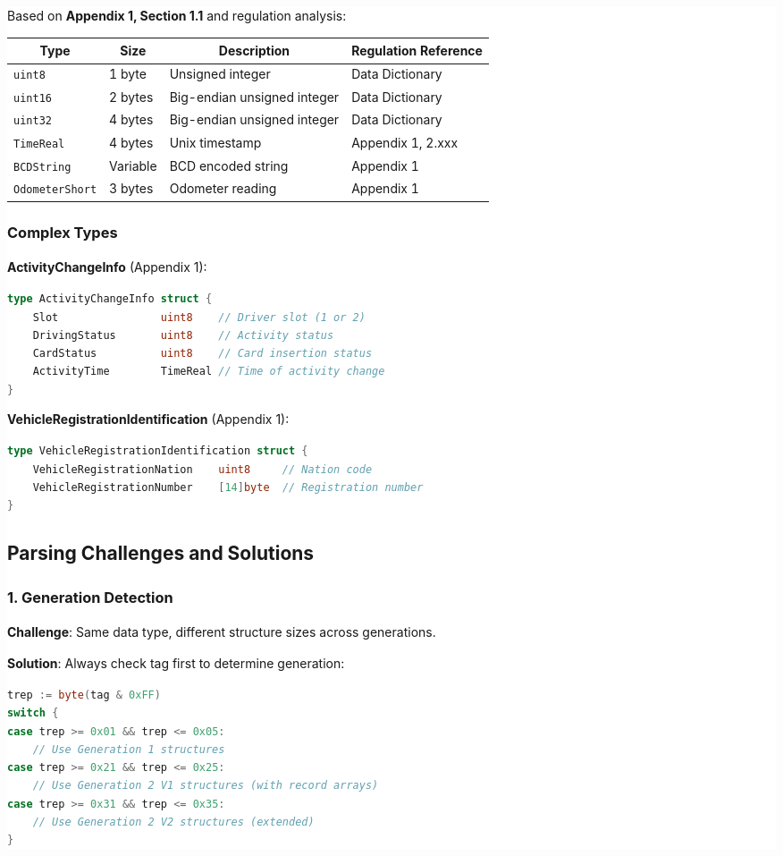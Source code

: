 Based on **Appendix 1, Section 1.1** and regulation analysis:

| Type            | Size     | Description                 | Regulation Reference |
| --------------- | -------- | --------------------------- | -------------------- |
| `uint8`         | 1 byte   | Unsigned integer            | Data Dictionary      |
| `uint16`        | 2 bytes  | Big-endian unsigned integer | Data Dictionary      |
| `uint32`        | 4 bytes  | Big-endian unsigned integer | Data Dictionary      |
| `TimeReal`      | 4 bytes  | Unix timestamp              | Appendix 1, 2.xxx    |
| `BCDString`     | Variable | BCD encoded string          | Appendix 1           |
| `OdometerShort` | 3 bytes  | Odometer reading            | Appendix 1           |

### Complex Types

**ActivityChangeInfo** (Appendix 1):

```go
type ActivityChangeInfo struct {
    Slot                uint8    // Driver slot (1 or 2)
    DrivingStatus       uint8    // Activity status
    CardStatus          uint8    // Card insertion status
    ActivityTime        TimeReal // Time of activity change
}
```

**VehicleRegistrationIdentification** (Appendix 1):

```go
type VehicleRegistrationIdentification struct {
    VehicleRegistrationNation    uint8     // Nation code
    VehicleRegistrationNumber    [14]byte  // Registration number
}
```

## Parsing Challenges and Solutions

### 1. Generation Detection

**Challenge**: Same data type, different structure sizes across generations.

**Solution**: Always check tag first to determine generation:

```go
trep := byte(tag & 0xFF)
switch {
case trep >= 0x01 && trep <= 0x05:
    // Use Generation 1 structures
case trep >= 0x21 && trep <= 0x25:
    // Use Generation 2 V1 structures (with record arrays)
case trep >= 0x31 && trep <= 0x35:
    // Use Generation 2 V2 structures (extended)
}
```

